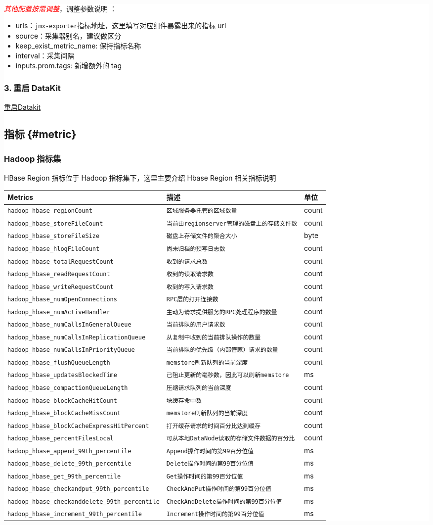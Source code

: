 
<font color="red">*其他配置按需调整*</font>，调整参数说明 ：



- urls：`jmx-exporter`指标地址，这里填写对应组件暴露出来的指标 url
- source：采集器别名，建议做区分
- keep_exist_metric_name: 保持指标名称
- interval：采集间隔
- inputs.prom.tags: 新增额外的 tag


### 3. 重启 DataKit

[重启Datakit](../datakit/datakit-service-how-to.md#manage-service)

## 指标 {#metric}

### Hadoop 指标集

HBase Region 指标位于 Hadoop 指标集下，这里主要介绍 Hbase Region 相关指标说明

| Metrics | 描述 |单位 |
|:--------|:-----|:--|
|`hadoop_hbase_regionCount` |`区域服务器托管的区域数量` | count |
|`hadoop_hbase_storeFileCount` |`当前由regionserver管理的磁盘上的存储文件数` | count |
|`hadoop_hbase_storeFileSize` |`磁盘上存储文件的聚合大小` | byte |
|`hadoop_hbase_hlogFileCount` |`尚未归档的预写日志数` | count |
|`hadoop_hbase_totalRequestCount` |`收到的请求总数` | count |
|`hadoop_hbase_readRequestCount` |`收到的读取请求数` | count |
|`hadoop_hbase_writeRequestCount` |`收到的写入请求数` | count |
|`hadoop_hbase_numOpenConnections` |`RPC层的打开连接数` | count |
|`hadoop_hbase_numActiveHandler` |`主动为请求提供服务的RPC处理程序的数量` | count |
|`hadoop_hbase_numCallsInGeneralQueue` |`当前排队的用户请求数` | count |
|`hadoop_hbase_numCallsInReplicationQueue` |`从复制中收到的当前排队操作的数量` | count |
|`hadoop_hbase_numCallsInPriorityQueue` |`当前排队的优先级（内部管家）请求的数量` | count |
|`hadoop_hbase_flushQueueLength` |`memstore刷新队列的当前深度` | count |
|`hadoop_hbase_updatesBlockedTime` |`已阻止更新的毫秒数，因此可以刷新memstore` | ms |
|`hadoop_hbase_compactionQueueLength` |`压缩请求队列的当前深度` | count |
|`hadoop_hbase_blockCacheHitCount` |`块缓存命中数` | count |
|`hadoop_hbase_blockCacheMissCount` |`memstore刷新队列的当前深度` | count |
|`hadoop_hbase_blockCacheExpressHitPercent` |`打开缓存请求的时间百分比达到缓存` | count |
|`hadoop_hbase_percentFilesLocal` |`可从本地DataNode读取的存储文件数据的百分比` | count |
|`hadoop_hbase_append_99th_percentile` |`Append操作时间的第99百分位值` | ms |
|`hadoop_hbase_delete_99th_percentile` |`Delete操作时间的第99百分位值` | ms |
|`hadoop_hbase_get_99th_percentile` |`Get操作时间的第99百分位值` | ms |
|`hadoop_hbase_checkandput_99th_percentile` |`CheckAndPut操作时间的第99百分位值` | ms |
|`hadoop_hbase_checkanddelete_99th_percentile` |`CheckAndDelete操作时间的第99百分位值` | ms |
|`hadoop_hbase_increment_99th_percentile` |`Increment操作时间的第99百分位值` | ms |